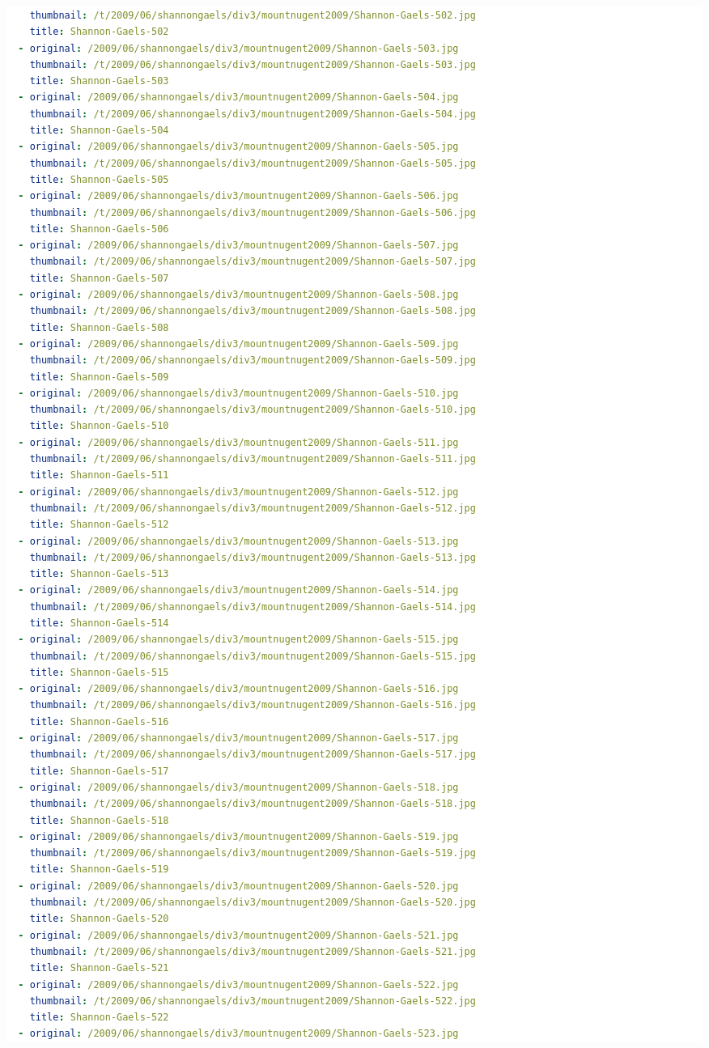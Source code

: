 ```yaml
    thumbnail: /t/2009/06/shannongaels/div3/mountnugent2009/Shannon-Gaels-502.jpg
    title: Shannon-Gaels-502
  - original: /2009/06/shannongaels/div3/mountnugent2009/Shannon-Gaels-503.jpg
    thumbnail: /t/2009/06/shannongaels/div3/mountnugent2009/Shannon-Gaels-503.jpg
    title: Shannon-Gaels-503
  - original: /2009/06/shannongaels/div3/mountnugent2009/Shannon-Gaels-504.jpg
    thumbnail: /t/2009/06/shannongaels/div3/mountnugent2009/Shannon-Gaels-504.jpg
    title: Shannon-Gaels-504
  - original: /2009/06/shannongaels/div3/mountnugent2009/Shannon-Gaels-505.jpg
    thumbnail: /t/2009/06/shannongaels/div3/mountnugent2009/Shannon-Gaels-505.jpg
    title: Shannon-Gaels-505
  - original: /2009/06/shannongaels/div3/mountnugent2009/Shannon-Gaels-506.jpg
    thumbnail: /t/2009/06/shannongaels/div3/mountnugent2009/Shannon-Gaels-506.jpg
    title: Shannon-Gaels-506
  - original: /2009/06/shannongaels/div3/mountnugent2009/Shannon-Gaels-507.jpg
    thumbnail: /t/2009/06/shannongaels/div3/mountnugent2009/Shannon-Gaels-507.jpg
    title: Shannon-Gaels-507
  - original: /2009/06/shannongaels/div3/mountnugent2009/Shannon-Gaels-508.jpg
    thumbnail: /t/2009/06/shannongaels/div3/mountnugent2009/Shannon-Gaels-508.jpg
    title: Shannon-Gaels-508
  - original: /2009/06/shannongaels/div3/mountnugent2009/Shannon-Gaels-509.jpg
    thumbnail: /t/2009/06/shannongaels/div3/mountnugent2009/Shannon-Gaels-509.jpg
    title: Shannon-Gaels-509
  - original: /2009/06/shannongaels/div3/mountnugent2009/Shannon-Gaels-510.jpg
    thumbnail: /t/2009/06/shannongaels/div3/mountnugent2009/Shannon-Gaels-510.jpg
    title: Shannon-Gaels-510
  - original: /2009/06/shannongaels/div3/mountnugent2009/Shannon-Gaels-511.jpg
    thumbnail: /t/2009/06/shannongaels/div3/mountnugent2009/Shannon-Gaels-511.jpg
    title: Shannon-Gaels-511
  - original: /2009/06/shannongaels/div3/mountnugent2009/Shannon-Gaels-512.jpg
    thumbnail: /t/2009/06/shannongaels/div3/mountnugent2009/Shannon-Gaels-512.jpg
    title: Shannon-Gaels-512
  - original: /2009/06/shannongaels/div3/mountnugent2009/Shannon-Gaels-513.jpg
    thumbnail: /t/2009/06/shannongaels/div3/mountnugent2009/Shannon-Gaels-513.jpg
    title: Shannon-Gaels-513
  - original: /2009/06/shannongaels/div3/mountnugent2009/Shannon-Gaels-514.jpg
    thumbnail: /t/2009/06/shannongaels/div3/mountnugent2009/Shannon-Gaels-514.jpg
    title: Shannon-Gaels-514
  - original: /2009/06/shannongaels/div3/mountnugent2009/Shannon-Gaels-515.jpg
    thumbnail: /t/2009/06/shannongaels/div3/mountnugent2009/Shannon-Gaels-515.jpg
    title: Shannon-Gaels-515
  - original: /2009/06/shannongaels/div3/mountnugent2009/Shannon-Gaels-516.jpg
    thumbnail: /t/2009/06/shannongaels/div3/mountnugent2009/Shannon-Gaels-516.jpg
    title: Shannon-Gaels-516
  - original: /2009/06/shannongaels/div3/mountnugent2009/Shannon-Gaels-517.jpg
    thumbnail: /t/2009/06/shannongaels/div3/mountnugent2009/Shannon-Gaels-517.jpg
    title: Shannon-Gaels-517
  - original: /2009/06/shannongaels/div3/mountnugent2009/Shannon-Gaels-518.jpg
    thumbnail: /t/2009/06/shannongaels/div3/mountnugent2009/Shannon-Gaels-518.jpg
    title: Shannon-Gaels-518
  - original: /2009/06/shannongaels/div3/mountnugent2009/Shannon-Gaels-519.jpg
    thumbnail: /t/2009/06/shannongaels/div3/mountnugent2009/Shannon-Gaels-519.jpg
    title: Shannon-Gaels-519
  - original: /2009/06/shannongaels/div3/mountnugent2009/Shannon-Gaels-520.jpg
    thumbnail: /t/2009/06/shannongaels/div3/mountnugent2009/Shannon-Gaels-520.jpg
    title: Shannon-Gaels-520
  - original: /2009/06/shannongaels/div3/mountnugent2009/Shannon-Gaels-521.jpg
    thumbnail: /t/2009/06/shannongaels/div3/mountnugent2009/Shannon-Gaels-521.jpg
    title: Shannon-Gaels-521
  - original: /2009/06/shannongaels/div3/mountnugent2009/Shannon-Gaels-522.jpg
    thumbnail: /t/2009/06/shannongaels/div3/mountnugent2009/Shannon-Gaels-522.jpg
    title: Shannon-Gaels-522
  - original: /2009/06/shannongaels/div3/mountnugent2009/Shannon-Gaels-523.jpg
```